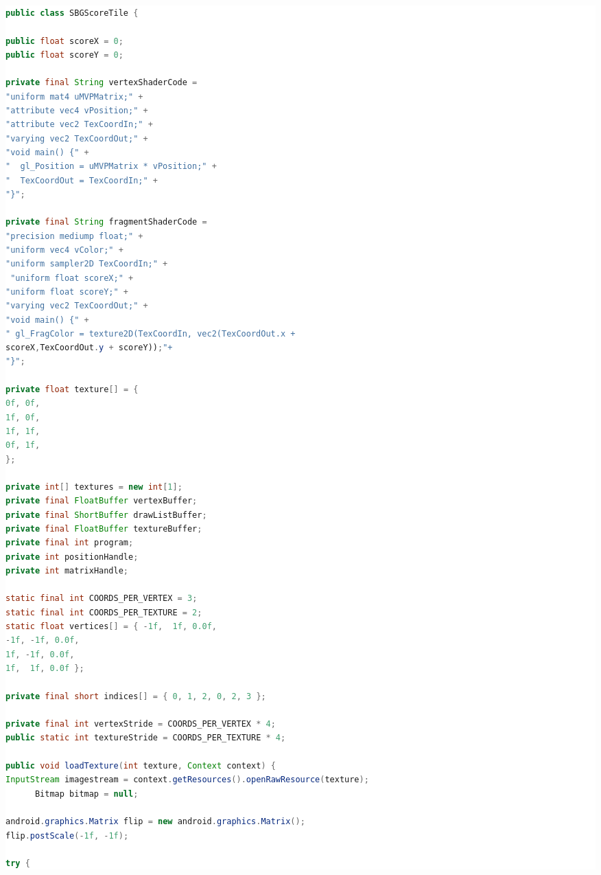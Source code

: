 ```java
public class SBGScoreTile {

public float scoreX = 0;
public float scoreY = 0;

private final String vertexShaderCode =
"uniform mat4 uMVPMatrix;" +
"attribute vec4 vPosition;" +
"attribute vec2 TexCoordIn;" +
"varying vec2 TexCoordOut;" +
"void main() {" +
"  gl_Position = uMVPMatrix * vPosition;" +
"  TexCoordOut = TexCoordIn;" +
"}";

private final String fragmentShaderCode =
"precision mediump float;" +
"uniform vec4 vColor;" +
"uniform sampler2D TexCoordIn;" +
 "uniform float scoreX;" +
"uniform float scoreY;" +
"varying vec2 TexCoordOut;" +
"void main() {" +
" gl_FragColor = texture2D(TexCoordIn, vec2(TexCoordOut.x +
scoreX,TexCoordOut.y + scoreY));"+
"}";

private float texture[] = {
0f, 0f,
1f, 0f,
1f, 1f,
0f, 1f,
};

private int[] textures = new int[1];
private final FloatBuffer vertexBuffer;
private final ShortBuffer drawListBuffer;
private final FloatBuffer textureBuffer;
private final int program;
private int positionHandle;
private int matrixHandle;

static final int COORDS_PER_VERTEX = 3;
static final int COORDS_PER_TEXTURE = 2;
static float vertices[] = { -1f,  1f, 0.0f,
-1f, -1f, 0.0f,
1f, -1f, 0.0f,
1f,  1f, 0.0f };

private final short indices[] = { 0, 1, 2, 0, 2, 3 };

private final int vertexStride = COORDS_PER_VERTEX * 4;
public static int textureStride = COORDS_PER_TEXTURE * 4;

public void loadTexture(int texture, Context context) {
InputStream imagestream = context.getResources().openRawResource(texture);
      Bitmap bitmap = null;

android.graphics.Matrix flip = new android.graphics.Matrix();
flip.postScale(-1f, -1f);

try {

```